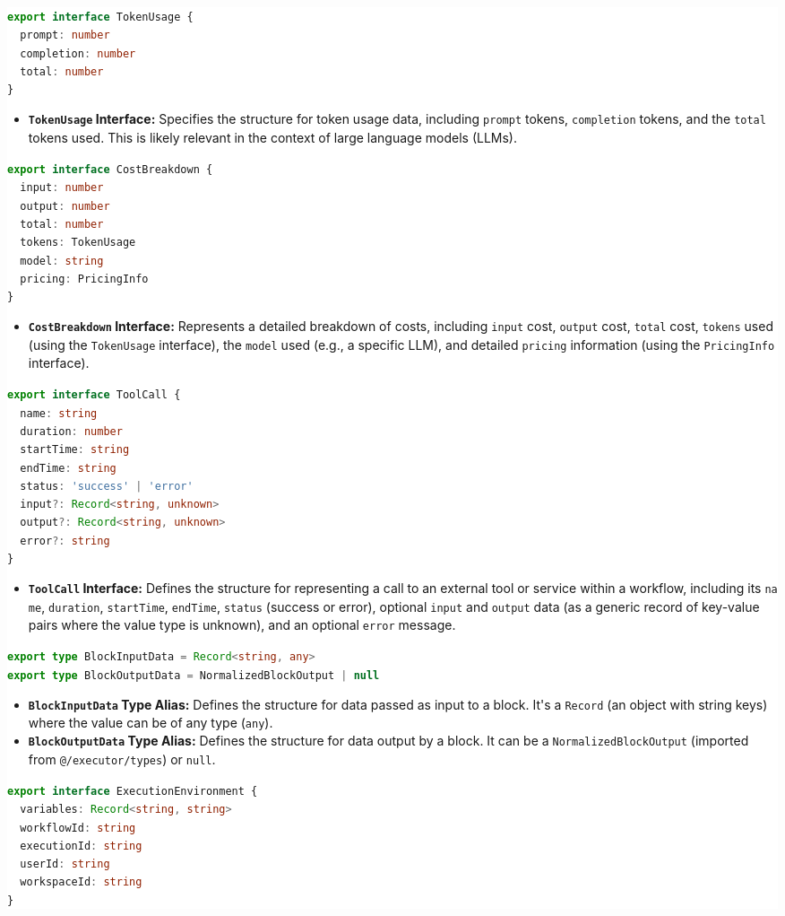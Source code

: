 ```typescript
export interface TokenUsage {
  prompt: number
  completion: number
  total: number
}
```

*   **`TokenUsage` Interface:**  Specifies the structure for token usage data, including `prompt` tokens, `completion` tokens, and the `total` tokens used.  This is likely relevant in the context of large language models (LLMs).

```typescript
export interface CostBreakdown {
  input: number
  output: number
  total: number
  tokens: TokenUsage
  model: string
  pricing: PricingInfo
}
```

*   **`CostBreakdown` Interface:** Represents a detailed breakdown of costs, including `input` cost, `output` cost, `total` cost, `tokens` used (using the `TokenUsage` interface), the `model` used (e.g., a specific LLM), and detailed `pricing` information (using the `PricingInfo` interface).

```typescript
export interface ToolCall {
  name: string
  duration: number
  startTime: string
  endTime: string
  status: 'success' | 'error'
  input?: Record<string, unknown>
  output?: Record<string, unknown>
  error?: string
}
```

*   **`ToolCall` Interface:** Defines the structure for representing a call to an external tool or service within a workflow, including its `name`, `duration`, `startTime`, `endTime`, `status` (success or error), optional `input` and `output` data (as a generic record of key-value pairs where the value type is unknown), and an optional `error` message.

```typescript
export type BlockInputData = Record<string, any>
export type BlockOutputData = NormalizedBlockOutput | null
```

*   **`BlockInputData` Type Alias:** Defines the structure for data passed as input to a block. It's a `Record` (an object with string keys) where the value can be of any type (`any`).
*   **`BlockOutputData` Type Alias:** Defines the structure for data output by a block. It can be a `NormalizedBlockOutput` (imported from `@/executor/types`) or `null`.

```typescript
export interface ExecutionEnvironment {
  variables: Record<string, string>
  workflowId: string
  executionId: string
  userId: string
  workspaceId: string
}
```
